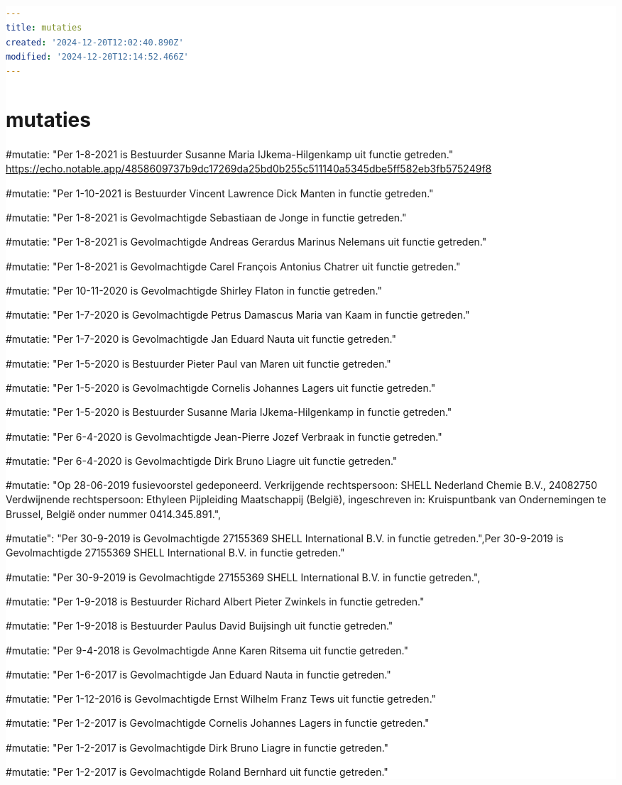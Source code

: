```yaml
---
title: mutaties
created: '2024-12-20T12:02:40.890Z'
modified: '2024-12-20T12:14:52.466Z'
---
```


# mutaties

#mutatie: "Per 1-8-2021 is Bestuurder Susanne Maria IJkema-Hilgenkamp uit functie getreden."
https://echo.notable.app/4858609737b9dc17269da25bd0b255c511140a5345dbe5ff582eb3fb575249f8

#mutatie: "Per 1-10-2021 is Bestuurder Vincent Lawrence Dick Manten in functie getreden."

#mutatie: "Per 1-8-2021 is Gevolmachtigde Sebastiaan de Jonge in functie getreden."

#mutatie: "Per 1-8-2021 is Gevolmachtigde Andreas Gerardus Marinus Nelemans uit functie getreden."

#mutatie: "Per 1-8-2021 is Gevolmachtigde Carel François Antonius Chatrer uit functie getreden."

#mutatie: "Per 10-11-2020 is Gevolmachtigde Shirley Flaton in functie getreden."

#mutatie: "Per 1-7-2020 is Gevolmachtigde Petrus Damascus Maria van Kaam in functie getreden."

#mutatie: "Per 1-7-2020 is Gevolmachtigde Jan Eduard Nauta uit functie getreden."

#mutatie: "Per 1-5-2020 is Bestuurder Pieter Paul van Maren uit functie getreden."

#mutatie: "Per 1-5-2020 is Gevolmachtigde Cornelis Johannes Lagers uit functie getreden." 

#mutatie: "Per 1-5-2020 is Bestuurder Susanne Maria IJkema-Hilgenkamp in functie getreden."

#mutatie: "Per 6-4-2020 is Gevolmachtigde Jean-Pierre Jozef Verbraak in functie getreden."

#mutatie: "Per 6-4-2020 is Gevolmachtigde Dirk Bruno Liagre uit functie getreden."

#mutatie: "Op 28-06-2019 fusievoorstel gedeponeerd. Verkrijgende rechtspersoon: SHELL Nederland Chemie B.V., 24082750 Verdwijnende rechtspersoon: Ethyleen Pijpleiding Maatschappij (België), ingeschreven in: Kruispuntbank van Ondernemingen te Brussel, België onder nummer 0414.345.891.",

#mutatie": "Per 30-9-2019 is Gevolmachtigde 27155369 SHELL International B.V. in functie getreden.",Per 30-9-2019 is Gevolmachtigde 27155369 SHELL International B.V. in functie getreden."

#mutatie: "Per 30-9-2019 is Gevolmachtigde 27155369 SHELL International B.V. in functie getreden.",

#mutatie: "Per 1-9-2018 is Bestuurder Richard Albert Pieter Zwinkels in functie getreden."

#mutatie: "Per 1-9-2018 is Bestuurder Paulus David Buijsingh uit functie getreden."

#mutatie: "Per 9-4-2018 is Gevolmachtigde Anne Karen Ritsema uit functie getreden."

#mutatie: "Per 1-6-2017 is Gevolmachtigde Jan Eduard Nauta in functie getreden."

#mutatie: "Per 1-12-2016 is Gevolmachtigde Ernst Wilhelm Franz Tews uit functie getreden."

#mutatie: "Per 1-2-2017 is Gevolmachtigde Cornelis Johannes Lagers in functie getreden."

#mutatie: "Per 1-2-2017 is Gevolmachtigde Dirk Bruno Liagre in functie getreden."

#mutatie: "Per 1-2-2017 is Gevolmachtigde Roland Bernhard uit functie getreden."
